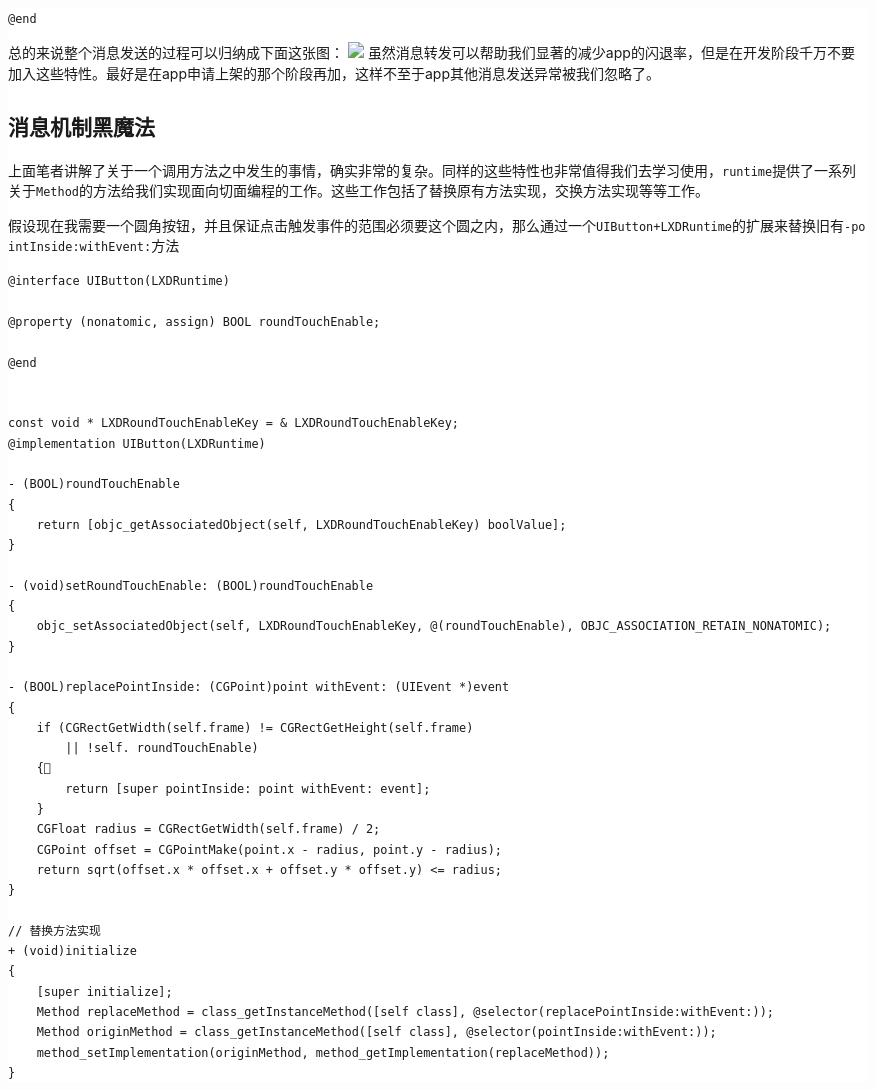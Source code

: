     @end
    
总的来说整个消息发送的过程可以归纳成下面这张图：
<span><img src="/images/消息机制/3.jpg" width="800"></span>
虽然消息转发可以帮助我们显著的减少app的闪退率，但是在开发阶段千万不要加入这些特性。最好是在app申请上架的那个阶段再加，这样不至于app其他消息发送异常被我们忽略了。

消息机制黑魔法
----
上面笔者讲解了关于一个调用方法之中发生的事情，确实非常的复杂。同样的这些特性也非常值得我们去学习使用，`runtime`提供了一系列关于`Method`的方法给我们实现面向切面编程的工作。这些工作包括了替换原有方法实现，交换方法实现等等工作。

假设现在我需要一个圆角按钮，并且保证点击触发事件的范围必须要这个圆之内，那么通过一个`UIButton+LXDRuntime`的扩展来替换旧有`-pointInside:withEvent:`方法

    @interface UIButton(LXDRuntime)

    @property (nonatomic, assign) BOOL roundTouchEnable;

    @end


    const void * LXDRoundTouchEnableKey = & LXDRoundTouchEnableKey;
    @implementation UIButton(LXDRuntime)

    - (BOOL)roundTouchEnable
    {
        return [objc_getAssociatedObject(self, LXDRoundTouchEnableKey) boolValue];
    }

    - (void)setRoundTouchEnable: (BOOL)roundTouchEnable
    {
        objc_setAssociatedObject(self, LXDRoundTouchEnableKey, @(roundTouchEnable), OBJC_ASSOCIATION_RETAIN_NONATOMIC);
    }

    - (BOOL)replacePointInside: (CGPoint)point withEvent: (UIEvent *)event
    {
        if (CGRectGetWidth(self.frame) != CGRectGetHeight(self.frame) 
            || !self. roundTouchEnable)
        {
            return [super pointInside: point withEvent: event];
        }
        CGFloat radius = CGRectGetWidth(self.frame) / 2;
        CGPoint offset = CGPointMake(point.x - radius, point.y - radius);
        return sqrt(offset.x * offset.x + offset.y * offset.y) <= radius;
    }
    
    // 替换方法实现
    + (void)initialize
    {
        [super initialize];
        Method replaceMethod = class_getInstanceMethod([self class], @selector(replacePointInside:withEvent:));
        Method originMethod = class_getInstanceMethod([self class], @selector(pointInside:withEvent:));
        method_setImplementation(originMethod, method_getImplementation(replaceMethod));
    }
